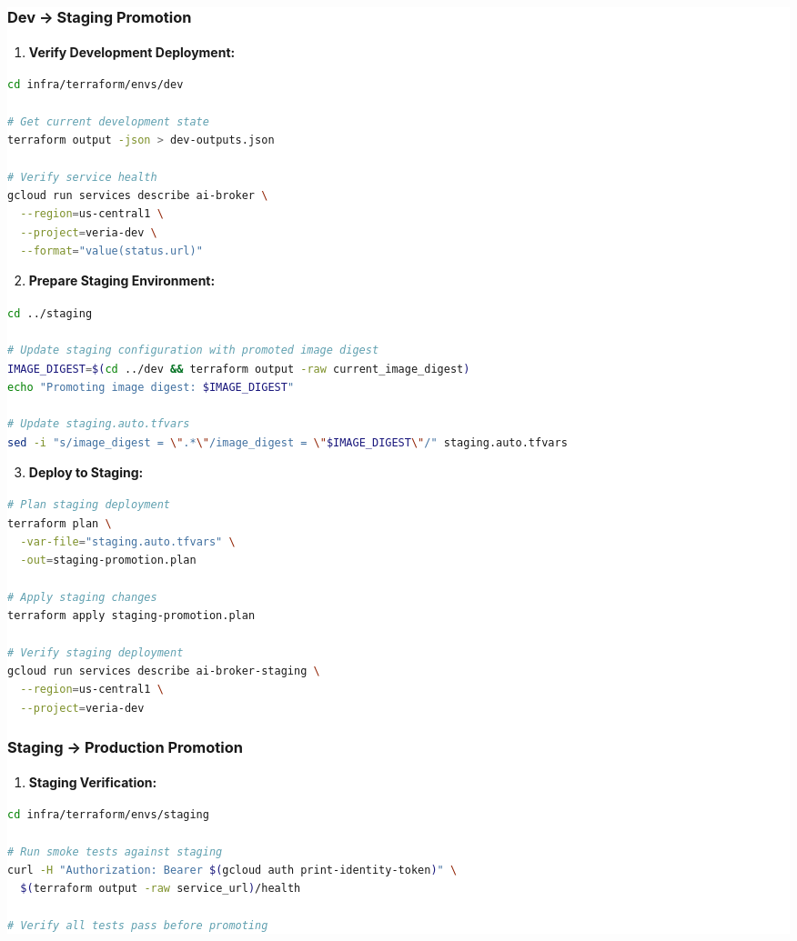 ### Dev → Staging Promotion

1. **Verify Development Deployment:**
```bash
cd infra/terraform/envs/dev

# Get current development state
terraform output -json > dev-outputs.json

# Verify service health
gcloud run services describe ai-broker \
  --region=us-central1 \
  --project=veria-dev \
  --format="value(status.url)"
```

2. **Prepare Staging Environment:**
```bash
cd ../staging

# Update staging configuration with promoted image digest
IMAGE_DIGEST=$(cd ../dev && terraform output -raw current_image_digest)
echo "Promoting image digest: $IMAGE_DIGEST"

# Update staging.auto.tfvars
sed -i "s/image_digest = \".*\"/image_digest = \"$IMAGE_DIGEST\"/" staging.auto.tfvars
```

3. **Deploy to Staging:**
```bash
# Plan staging deployment
terraform plan \
  -var-file="staging.auto.tfvars" \
  -out=staging-promotion.plan

# Apply staging changes
terraform apply staging-promotion.plan

# Verify staging deployment
gcloud run services describe ai-broker-staging \
  --region=us-central1 \
  --project=veria-dev
```

### Staging → Production Promotion

1. **Staging Verification:**
```bash
cd infra/terraform/envs/staging

# Run smoke tests against staging
curl -H "Authorization: Bearer $(gcloud auth print-identity-token)" \
  $(terraform output -raw service_url)/health

# Verify all tests pass before promoting
```
